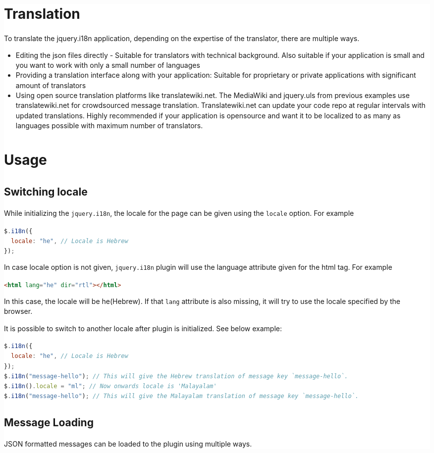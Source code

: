 # Translation

To translate the jquery.i18n application, depending on the expertise of the translator, there are multiple ways.

- Editing the json files directly - Suitable for translators with technical background. Also suitable if your application is small and you want to work with only a small number of languages
- Providing a translation interface along with your application: Suitable for proprietary or private applications with significant amount of translators
- Using open source translation platforms like translatewiki.net. The MediaWiki and jquery.uls from previous examples use translatewiki.net for crowdsourced message translation. Translatewiki.net can update your code repo at regular intervals with updated translations. Highly recommended if your application is opensource and want it to be localized to as many as languages possible with maximum number of translators.

# Usage

## Switching locale

While initializing the `jquery.i18n`, the locale for the page can be given using the `locale` option. For example

```javascript
$.i18n({
  locale: "he", // Locale is Hebrew
});
```

In case locale option is not given, `jquery.i18n` plugin will use the language attribute given for the html tag. For example

```html
<html lang="he" dir="rtl"></html>
```

In this case, the locale will be he(Hebrew). If that `lang` attribute is also missing, it will try to use the locale specified by the browser.

It is possible to switch to another locale after plugin is initialized. See below example:

```javascript
$.i18n({
  locale: "he", // Locale is Hebrew
});
$.i18n("message-hello"); // This will give the Hebrew translation of message key `message-hello`.
$.i18n().locale = "ml"; // Now onwards locale is 'Malayalam'
$.i18n("message-hello"); // This will give the Malayalam translation of message key `message-hello`.
```

## Message Loading

JSON formatted messages can be loaded to the plugin using multiple ways.
